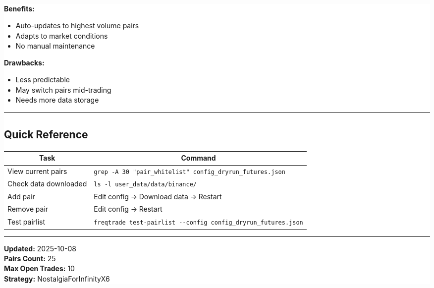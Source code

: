 **Benefits:**
- Auto-updates to highest volume pairs
- Adapts to market conditions
- No manual maintenance

**Drawbacks:**
- Less predictable
- May switch pairs mid-trading
- Needs more data storage

---

## Quick Reference

| Task | Command |
|------|---------|
| View current pairs | `grep -A 30 "pair_whitelist" config_dryrun_futures.json` |
| Check data downloaded | `ls -l user_data/data/binance/` |
| Add pair | Edit config → Download data → Restart |
| Remove pair | Edit config → Restart |
| Test pairlist | `freqtrade test-pairlist --config config_dryrun_futures.json` |

---

**Updated:** 2025-10-08  
**Pairs Count:** 25  
**Max Open Trades:** 10  
**Strategy:** NostalgiaForInfinityX6
